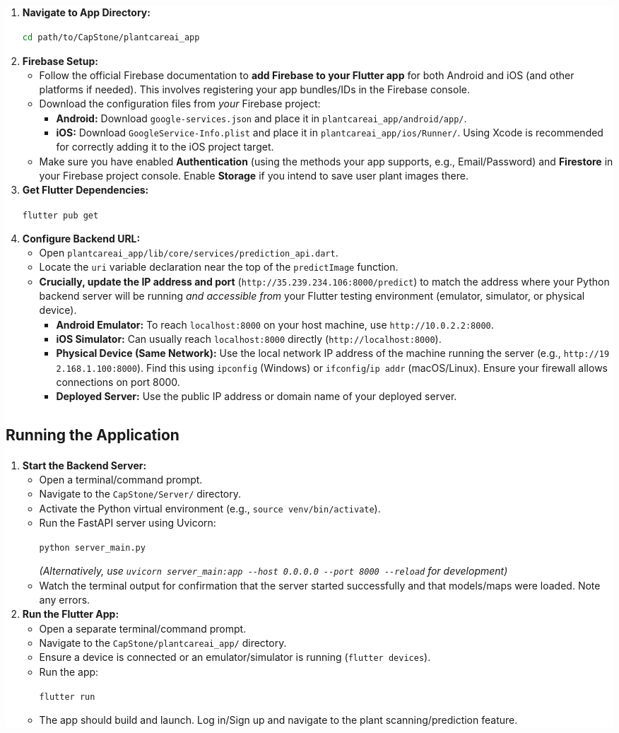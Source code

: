 1.  **Navigate to App Directory:**
    ```bash
    cd path/to/CapStone/plantcareai_app
    ```
2.  **Firebase Setup:**
    * Follow the official Firebase documentation to **add Firebase to your Flutter app** for both Android and iOS (and other platforms if needed). This involves registering your app bundles/IDs in the Firebase console.
    * Download the configuration files from *your* Firebase project:
        * **Android:** Download `google-services.json` and place it in `plantcareai_app/android/app/`.
        * **iOS:** Download `GoogleService-Info.plist` and place it in `plantcareai_app/ios/Runner/`. Using Xcode is recommended for correctly adding it to the iOS project target.
    * Make sure you have enabled **Authentication** (using the methods your app supports, e.g., Email/Password) and **Firestore** in your Firebase project console. Enable **Storage** if you intend to save user plant images there.
3.  **Get Flutter Dependencies:**
    ```bash
    flutter pub get
    ```
4.  **Configure Backend URL:**
    * Open `plantcareai_app/lib/core/services/prediction_api.dart`.
    * Locate the `uri` variable declaration near the top of the `predictImage` function.
    * **Crucially, update the IP address and port** (`http://35.239.234.106:8000/predict`) to match the address where your Python backend server will be running *and accessible from* your Flutter testing environment (emulator, simulator, or physical device).
        * **Android Emulator:** To reach `localhost:8000` on your host machine, use `http://10.0.2.2:8000`.
        * **iOS Simulator:** Can usually reach `localhost:8000` directly (`http://localhost:8000`).
        * **Physical Device (Same Network):** Use the local network IP address of the machine running the server (e.g., `http://192.168.1.100:8000`). Find this using `ipconfig` (Windows) or `ifconfig`/`ip addr` (macOS/Linux). Ensure your firewall allows connections on port 8000.
        * **Deployed Server:** Use the public IP address or domain name of your deployed server.

## Running the Application

1.  **Start the Backend Server:**
    * Open a terminal/command prompt.
    * Navigate to the `CapStone/Server/` directory.
    * Activate the Python virtual environment (e.g., `source venv/bin/activate`).
    * Run the FastAPI server using Uvicorn:
        ```bash
        python server_main.py
        ```
        *(Alternatively, use `uvicorn server_main:app --host 0.0.0.0 --port 8000 --reload` for development)*
    * Watch the terminal output for confirmation that the server started successfully and that models/maps were loaded. Note any errors.
2.  **Run the Flutter App:**
    * Open a separate terminal/command prompt.
    * Navigate to the `CapStone/plantcareai_app/` directory.
    * Ensure a device is connected or an emulator/simulator is running (`flutter devices`).
    * Run the app:
        ```bash
        flutter run
        ```
    * The app should build and launch. Log in/Sign up and navigate to the plant scanning/prediction feature.
      